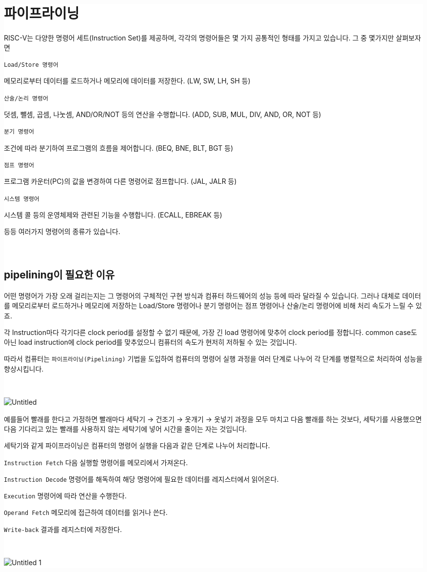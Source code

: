 # 파이프라이닝

RISC-V는 다양한 명령어 세트(Instruction Set)를 제공하며, 각각의 명령어들은 몇 가지 공통적인 형태를 가지고 있습니다. 그 중 몇가지만 살펴보자면

`Load/Store 명령어`

메모리로부터 데이터를 로드하거나 메모리에 데이터를 저장한다. (LW, SW, LH, SH 등)

`산술/논리 명령어`

덧셈, 뺄셈, 곱셈, 나눗셈, AND/OR/NOT 등의 연산을 수행합니다. (ADD, SUB, MUL, DIV, AND, OR, NOT 등)

`분기 명령어`

조건에 따라 분기하여 프로그램의 흐름을 제어합니다. (BEQ, BNE, BLT, BGT 등)

`점프 명령어`
 
프로그램 카운터(PC)의 값을 변경하여 다른 명령어로 점프합니다. (JAL, JALR 등)

`시스템 명령어`

시스템 콜 등의 운영체제와 관련된 기능을 수행합니다. (ECALL, EBREAK 등)

등등 여러가지 명령어의 종류가 있습니다.

<br/>

## pipelining이 필요한 이유

어떤 명령어가 가장 오래 걸리는지는 그 명령어의 구체적인 구현 방식과 컴퓨터 하드웨어의 성능 등에 따라 달라질 수 있습니다. 그러나 대체로 데이터를 메모리로부터 로드하거나 메모리에 저장하는 Load/Store 명령어나 분기 명령어는 점프 명령어나 산술/논리 명령어에 비해 처리 속도가 느릴 수 있죠.

각 Instruction마다 각기다른 clock period를 설정할 수 없기 때문에, 가장 긴 load 명령어에 맞추어 clock period를 정합니다. common case도 아닌 load instruction에 clock period를 맞추었으니  컴퓨터의 속도가 현저히 저하될 수 있는 것입니다.

따라서 컴퓨터는 `파이프라이닝(Pipelining)` 기법을 도입하여 컴퓨터의 명령어 실행 과정을 여러 단계로 나누어 각 단계를 병렬적으로 처리하여 성능을 향상시킵니다.

<br/>

![Untitled](https://github.com/gkqkehs7/Computer-Structure/assets/77993709/f78a40ed-6b28-4230-ae59-0b14c0960a2e)

예를들어 빨래를 한다고 가정하면 빨래마다 세탁기 → 건조기 → 옷개기 → 옷넣기 과정을 모두 마치고 다음 빨래를 하는 것보다, 세탁기를 사용했으면 다음 기다리고 있는 빨래를 사용하지 않는 세탁기에 넣어 시간을 줄이는 자는 것입니다.

세탁기와 같게 파이프라이닝은 컴퓨터의 명령어 실행을 다음과 같은 단계로 나누어 처리합니다.

`Instruction Fetch` 다음 실행할 명령어를 메모리에서 가져온다.

`Instruction Decode` 명령어를 해독하여 해당 명령어에 필요한 데이터를 레지스터에서 읽어온다.

`Execution` 명령어에 따라 연산을 수행한다.

`Operand Fetch` 메모리에 접근하여 데이터를 읽거나 쓴다.

`Write-back` 결과를 레지스터에 저장한다.

<br/>

![Untitled 1](https://github.com/gkqkehs7/Computer-Structure/assets/77993709/c67317c5-9497-47e6-8ef7-d964b461ab56)
